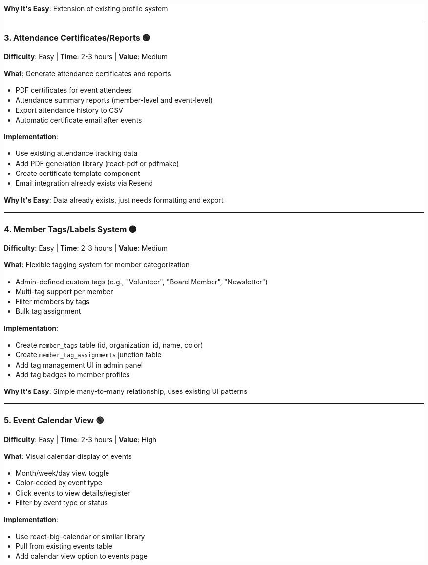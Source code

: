 **Why It's Easy**: Extension of existing profile system

---

### 3. Attendance Certificates/Reports 🟢
**Difficulty**: Easy | **Time**: 2-3 hours | **Value**: Medium

**What**: Generate attendance certificates and reports
- PDF certificates for event attendees
- Attendance summary reports (member-level and event-level)
- Export attendance history to CSV
- Automatic certificate email after events

**Implementation**:
- Use existing attendance tracking data
- Add PDF generation library (react-pdf or pdfmake)
- Create certificate template component
- Email integration already exists via Resend

**Why It's Easy**: Data already exists, just needs formatting and export

---

### 4. Member Tags/Labels System 🟢
**Difficulty**: Easy | **Time**: 2-3 hours | **Value**: Medium

**What**: Flexible tagging system for member categorization
- Admin-defined custom tags (e.g., "Volunteer", "Board Member", "Newsletter")
- Multi-tag support per member
- Filter members by tags
- Bulk tag assignment

**Implementation**:
- Create `member_tags` table (id, organization_id, name, color)
- Create `member_tag_assignments` junction table
- Add tag management UI in admin panel
- Add tag badges to member profiles

**Why It's Easy**: Simple many-to-many relationship, uses existing UI patterns

---

### 5. Event Calendar View 🟢
**Difficulty**: Easy | **Time**: 2-3 hours | **Value**: High

**What**: Visual calendar display of events
- Month/week/day view toggle
- Color-coded by event type
- Click events to view details/register
- Filter by event type or status

**Implementation**:
- Use react-big-calendar or similar library
- Pull from existing events table
- Add calendar view option to events page
